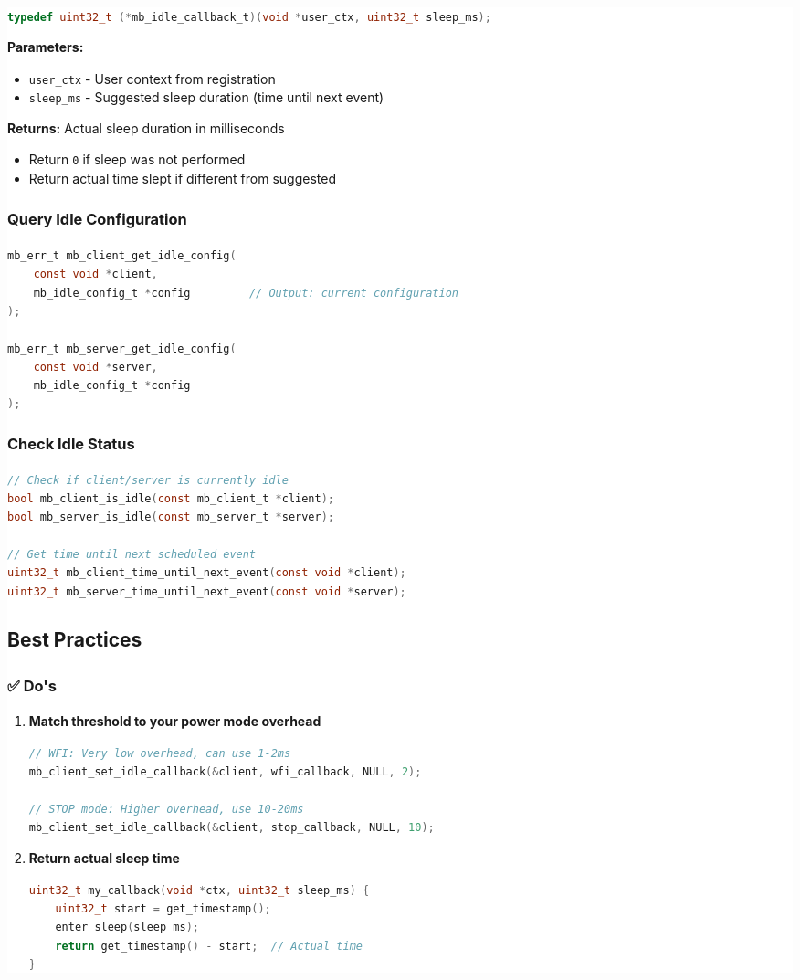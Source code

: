 ```c
typedef uint32_t (*mb_idle_callback_t)(void *user_ctx, uint32_t sleep_ms);
```

**Parameters:**
- `user_ctx` - User context from registration
- `sleep_ms` - Suggested sleep duration (time until next event)

**Returns:** Actual sleep duration in milliseconds
- Return `0` if sleep was not performed
- Return actual time slept if different from suggested

### Query Idle Configuration

```c
mb_err_t mb_client_get_idle_config(
    const void *client,
    mb_idle_config_t *config         // Output: current configuration
);

mb_err_t mb_server_get_idle_config(
    const void *server,
    mb_idle_config_t *config
);
```

### Check Idle Status

```c
// Check if client/server is currently idle
bool mb_client_is_idle(const mb_client_t *client);
bool mb_server_is_idle(const mb_server_t *server);

// Get time until next scheduled event
uint32_t mb_client_time_until_next_event(const void *client);
uint32_t mb_server_time_until_next_event(const void *server);
```

## Best Practices

### ✅ Do's

1. **Match threshold to your power mode overhead**
   ```c
   // WFI: Very low overhead, can use 1-2ms
   mb_client_set_idle_callback(&client, wfi_callback, NULL, 2);
   
   // STOP mode: Higher overhead, use 10-20ms
   mb_client_set_idle_callback(&client, stop_callback, NULL, 10);
   ```

2. **Return actual sleep time**
   ```c
   uint32_t my_callback(void *ctx, uint32_t sleep_ms) {
       uint32_t start = get_timestamp();
       enter_sleep(sleep_ms);
       return get_timestamp() - start;  // Actual time
   }
   ```
